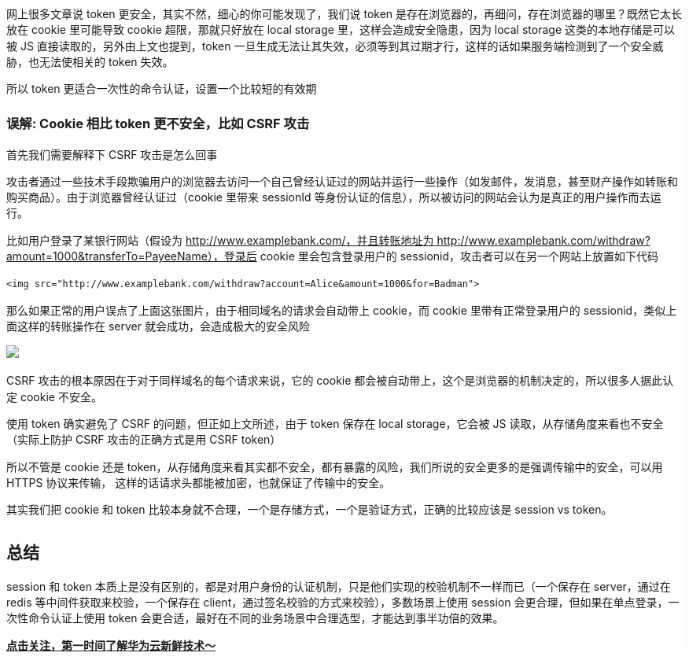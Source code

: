 网上很多文章说 token 更安全，其实不然，细心的你可能发现了，我们说 token 是存在浏览器的，再细问，存在浏览器的哪里？既然它太长放在 cookie 里可能导致 cookie 超限，那就只好放在 local storage 里，这样会造成安全隐患，因为 local storage 这类的本地存储是可以被 JS 直接读取的，另外由上文也提到，token 一旦生成无法让其失效，必须等到其过期才行，这样的话如果服务端检测到了一个安全威胁，也无法使相关的 token 失效。

所以 token 更适合一次性的命令认证，设置一个比较短的有效期

### 误解: Cookie 相比 token 更不安全，比如 CSRF 攻击

首先我们需要解释下 CSRF 攻击是怎么回事

攻击者通过一些技术手段欺骗用户的浏览器去访问一个自己曾经认证过的网站并运行一些操作（如发邮件，发消息，甚至财产操作如转账和购买商品）。由于浏览器曾经认证过（cookie 里带来 sessionId 等身份认证的信息），所以被访问的网站会认为是真正的用户操作而去运行。

比如用户登录了某银行网站（假设为 http://www.examplebank.com/，并且转账地址为 http://www.examplebank.com/withdraw?amount=1000&transferTo=PayeeName），登录后 cookie 里会包含登录用户的 sessionid，攻击者可以在另一个网站上放置如下代码

```
<img src="http://www.examplebank.com/withdraw?account=Alice&amount=1000&for=Badman">
```

那么如果正常的用户误点了上面这张图片，由于相同域名的请求会自动带上 cookie，而 cookie 里带有正常登录用户的 sessionid，类似上面这样的转账操作在 server 就会成功，会造成极大的安全风险

![](https://pic3.zhimg.com/80/v2-e41b68320203bffbb0e1cf5ea2cf4ebe_720w.webp)

CSRF 攻击的根本原因在于对于同样域名的每个请求来说，它的 cookie 都会被自动带上，这个是浏览器的机制决定的，所以很多人据此认定 cookie 不安全。

使用 token 确实避免了 CSRF 的问题，但正如上文所述，由于 token 保存在 local storage，它会被 JS 读取，从存储角度来看也不安全（实际上防护 CSRF 攻击的正确方式是用 CSRF token）

所以不管是 cookie 还是 token，从存储角度来看其实都不安全，都有暴露的风险，我们所说的安全更多的是强调传输中的安全，可以用 HTTPS 协议来传输， 这样的话请求头都能被加密，也就保证了传输中的安全。

其实我们把 cookie 和 token 比较本身就不合理，一个是存储方式，一个是验证方式，正确的比较应该是 session vs token。

## 总结

session 和 token 本质上是没有区别的，都是对用户身份的认证机制，只是他们实现的校验机制不一样而已（一个保存在 server，通过在 redis 等中间件获取来校验，一个保存在 client，通过签名校验的方式来校验），多数场景上使用 session 会更合理，但如果在单点登录，一次性命令认证上使用 token 会更合适，最好在不同的业务场景中合理选型，才能达到事半功倍的效果。

[**点击关注，第一时间了解华为云新鲜技术～**](https://www.oschina.net/action/GoToLink?url=https%3A%2F%2Fbbs.huaweicloud.com%2Fblogs%3Futm_source%3Doschina%26utm_medium%3Dbbs-ex%26utm_campaign%3Dother%26utm_content%3Dcontent)